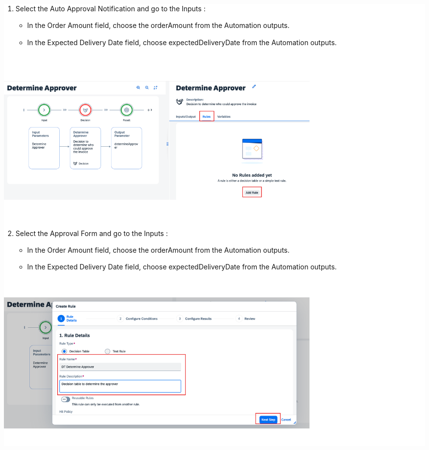 1.  Select the Auto Approval Notification and go to the Inputs :

    - In the Order Amount field, choose the orderAmount from the
      Automation outputs.

    - In the Expected Delivery Date field,
      choose expectedDeliveryDate from the Automation outputs.

<img src="./media/image51.png" style="width:6.5in;height:3.49514in"
alt="001" />

2.  Select the Approval Form and go to the Inputs :

    - In the Order Amount field, choose the orderAmount from the
      Automation outputs.

    - In the Expected Delivery Date field,
      choose expectedDeliveryDate from the Automation outputs.

<img src="./media/image52.png" style="width:6.5in;height:3.49514in"
alt="001" />
